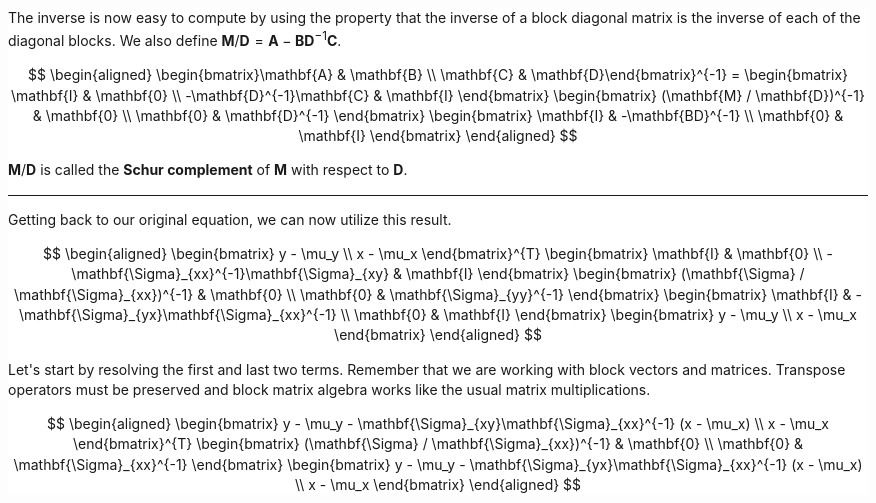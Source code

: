 The inverse is now easy to compute by using the property that the inverse of a
block diagonal matrix is the inverse of each of the diagonal blocks. We also define
$\mathbf{M} / \mathbf{D} = \mathbf{A} - \mathbf{B}\mathbf{D}^{-1}\mathbf{C}$.

$$
\begin{aligned}
\begin{bmatrix}\mathbf{A} & \mathbf{B} \\ \mathbf{C} & \mathbf{D}\end{bmatrix}^{-1} =
\begin{bmatrix}
\mathbf{I} & \mathbf{0} \\ -\mathbf{D}^{-1}\mathbf{C} & \mathbf{I}
\end{bmatrix}
\begin{bmatrix}
(\mathbf{M} / \mathbf{D})^{-1} & \mathbf{0} \\
\mathbf{0} & \mathbf{D}^{-1}
\end{bmatrix}
\begin{bmatrix}
\mathbf{I} & -\mathbf{BD}^{-1} \\ \mathbf{0} & \mathbf{I}
\end{bmatrix}
\end{aligned}
$$

$\mathbf{M}/\mathbf{D}$ is called the **Schur complement** of $\mathbf{M}$ with respect to $\mathbf{D}$.

---

Getting back to our original equation, we can now utilize this result.

$$
\begin{aligned}
\begin{bmatrix} y - \mu_y \\ x - \mu_x \end{bmatrix}^{T}
\begin{bmatrix}
\mathbf{I} & \mathbf{0} \\ -\mathbf{\Sigma}_{xx}^{-1}\mathbf{\Sigma}_{xy} & \mathbf{I}
\end{bmatrix}
\begin{bmatrix}
(\mathbf{\Sigma} / \mathbf{\Sigma}_{xx})^{-1} & \mathbf{0} \\
\mathbf{0} & \mathbf{\Sigma}_{yy}^{-1}
\end{bmatrix}
\begin{bmatrix}
\mathbf{I} & -\mathbf{\Sigma}_{yx}\mathbf{\Sigma}_{xx}^{-1} \\ \mathbf{0} & \mathbf{I}
\end{bmatrix}
\begin{bmatrix} y - \mu_y \\ x - \mu_x \end{bmatrix}
\end{aligned}
$$

Let's start by resolving the first and last two terms. Remember
that we are working with block vectors and matrices. Transpose operators must be
preserved and block matrix algebra works like the usual matrix multiplications.

$$
\begin{aligned}
\begin{bmatrix} y - \mu_y - \mathbf{\Sigma}_{xy}\mathbf{\Sigma}_{xx}^{-1} (x - \mu_x) \\ x - \mu_x \end{bmatrix}^{T}
\begin{bmatrix}
(\mathbf{\Sigma} / \mathbf{\Sigma}_{xx})^{-1} & \mathbf{0} \\
\mathbf{0} & \mathbf{\Sigma}_{xx}^{-1}
\end{bmatrix}
\begin{bmatrix} y - \mu_y - \mathbf{\Sigma}_{yx}\mathbf{\Sigma}_{xx}^{-1} (x - \mu_x) \\ x - \mu_x \end{bmatrix}
\end{aligned}
$$
